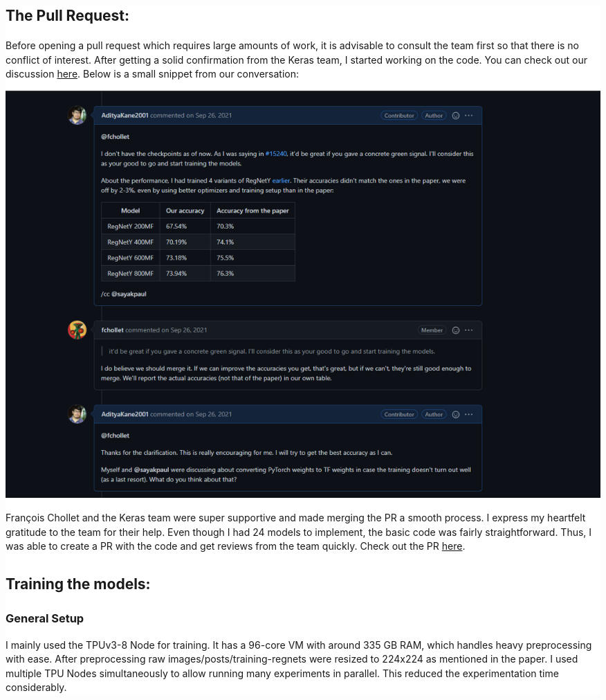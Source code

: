 ## The Pull Request:
Before opening a pull request which requires large amounts of work, it is advisable to consult the team first so that there is no conflict of interest. After getting a solid confirmation from the Keras team, I started working on the code. You can check out our discussion [here](https://github.com/keras-team/keras/issues/15240). Below is a small snippet from our conversation:

![](/images/posts/training-regnets/pr.png)

François Chollet and the Keras team were super supportive and made merging the PR a smooth process. I express my heartfelt gratitude to the team for their help.
Even though I had 24 models to implement, the basic code was fairly straightforward. Thus, I was able to create a PR with the code and get reviews from the team quickly. Check out the PR [here](https://github.com/keras-team/keras/pull/15702).

## Training the models:

### General Setup

I mainly used the TPUv3-8 Node for training. It has a 96-core VM with around 335 GB RAM, which handles heavy preprocessing with ease. After  preprocessing raw images/posts/training-regnets were resized to 224x224 as mentioned in the paper. I used multiple TPU Nodes simultaneously to allow running many experiments in parallel. This reduced the experimentation time considerably.
